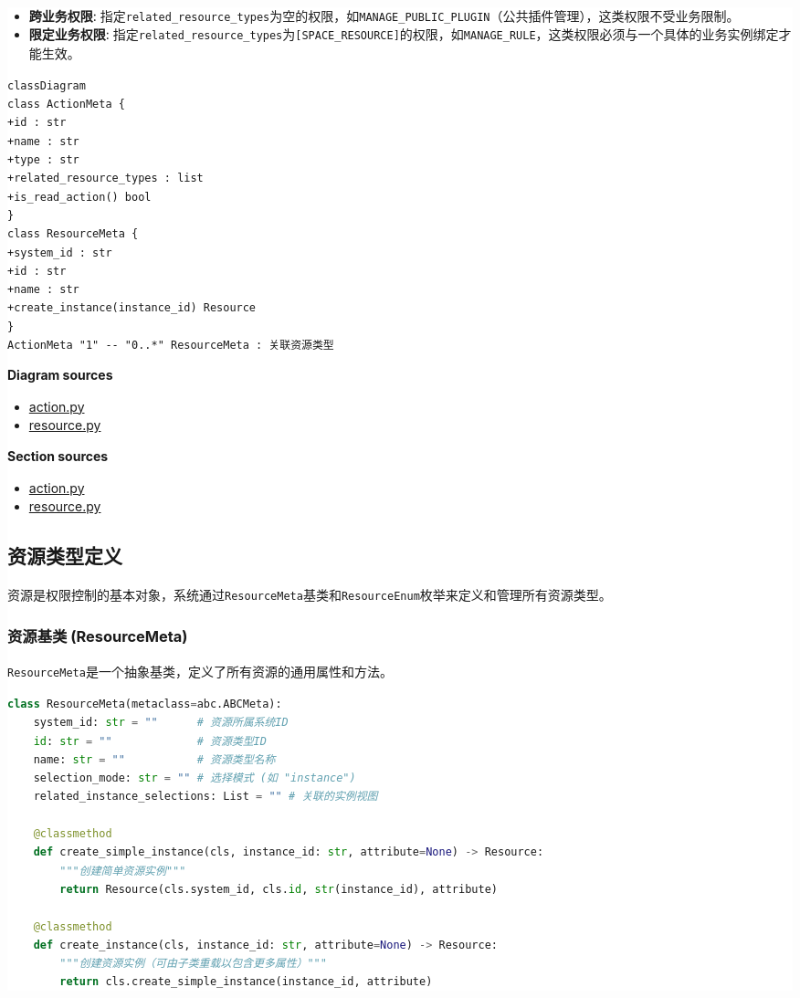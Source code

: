 - **跨业务权限**: 指定`related_resource_types`为空的权限，如`MANAGE_PUBLIC_PLUGIN`（公共插件管理），这类权限不受业务限制。
- **限定业务权限**: 指定`related_resource_types`为`[SPACE_RESOURCE]`的权限，如`MANAGE_RULE`，这类权限必须与一个具体的业务实例绑定才能生效。

```mermaid
classDiagram
class ActionMeta {
+id : str
+name : str
+type : str
+related_resource_types : list
+is_read_action() bool
}
class ResourceMeta {
+system_id : str
+id : str
+name : str
+create_instance(instance_id) Resource
}
ActionMeta "1" -- "0..*" ResourceMeta : 关联资源类型
```

**Diagram sources**
- [action.py](file://bkmonitor/bkmonitor/iam/action.py#L50-L80)
- [resource.py](file://bkmonitor/bkmonitor/iam/resource.py#L20-L50)

**Section sources**
- [action.py](file://bkmonitor/bkmonitor/iam/action.py#L50-L90)
- [resource.py](file://bkmonitor/bkmonitor/iam/resource.py#L20-L60)

## 资源类型定义
资源是权限控制的基本对象，系统通过`ResourceMeta`基类和`ResourceEnum`枚举来定义和管理所有资源类型。

### 资源基类 (ResourceMeta)
`ResourceMeta`是一个抽象基类，定义了所有资源的通用属性和方法。

```python
class ResourceMeta(metaclass=abc.ABCMeta):
    system_id: str = ""      # 资源所属系统ID
    id: str = ""             # 资源类型ID
    name: str = ""           # 资源类型名称
    selection_mode: str = "" # 选择模式 (如 "instance")
    related_instance_selections: List = "" # 关联的实例视图

    @classmethod
    def create_simple_instance(cls, instance_id: str, attribute=None) -> Resource:
        """创建简单资源实例"""
        return Resource(cls.system_id, cls.id, str(instance_id), attribute)

    @classmethod
    def create_instance(cls, instance_id: str, attribute=None) -> Resource:
        """创建资源实例（可由子类重载以包含更多属性）"""
        return cls.create_simple_instance(instance_id, attribute)
```

